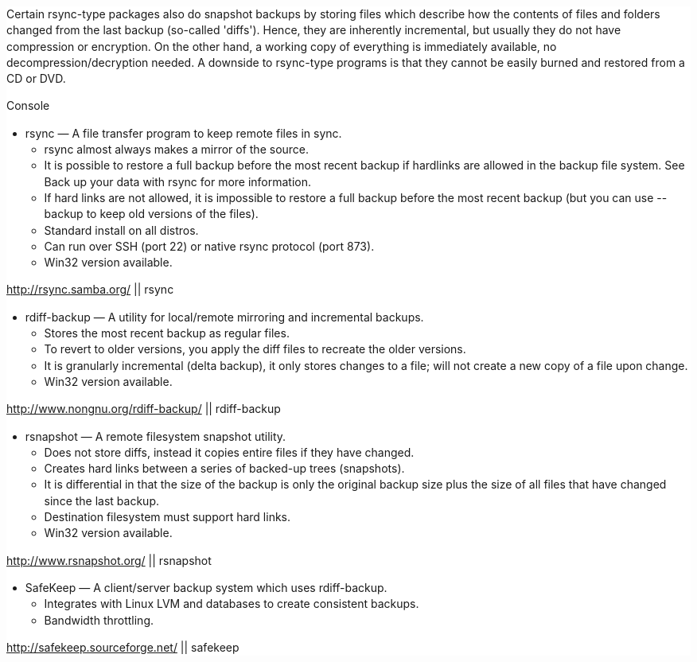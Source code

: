 Certain rsync-type packages also do snapshot backups by storing files
which describe how the contents of files and folders changed from the
last backup (so-called 'diffs'). Hence, they are inherently incremental,
but usually they do not have compression or encryption. On the other
hand, a working copy of everything is immediately available, no
decompression/decryption needed. A downside to rsync-type programs is
that they cannot be easily burned and restored from a CD or DVD.

Console

-   rsync — A file transfer program to keep remote files in sync.
    -   rsync almost always makes a mirror of the source.
    -   It is possible to restore a full backup before the most recent
        backup if hardlinks are allowed in the backup file system. See
        Back up your data with rsync for more information.
    -   If hard links are not allowed, it is impossible to restore a
        full backup before the most recent backup (but you can use
        --backup to keep old versions of the files).
    -   Standard install on all distros.
    -   Can run over SSH (port 22) or native rsync protocol (port 873).
    -   Win32 version available.

http://rsync.samba.org/ || rsync

-   rdiff-backup — A utility for local/remote mirroring and incremental
    backups.
    -   Stores the most recent backup as regular files.
    -   To revert to older versions, you apply the diff files to
        recreate the older versions.
    -   It is granularly incremental (delta backup), it only stores
        changes to a file; will not create a new copy of a file upon
        change.
    -   Win32 version available.

http://www.nongnu.org/rdiff-backup/ || rdiff-backup

-   rsnapshot — A remote filesystem snapshot utility.
    -   Does not store diffs, instead it copies entire files if they
        have changed.
    -   Creates hard links between a series of backed-up trees
        (snapshots).
    -   It is differential in that the size of the backup is only the
        original backup size plus the size of all files that have
        changed since the last backup.
    -   Destination filesystem must support hard links.
    -   Win32 version available.

http://www.rsnapshot.org/ || rsnapshot

-   SafeKeep — A client/server backup system which uses rdiff-backup.
    -   Integrates with Linux LVM and databases to create consistent
        backups.
    -   Bandwidth throttling.

http://safekeep.sourceforge.net/ || safekeep

